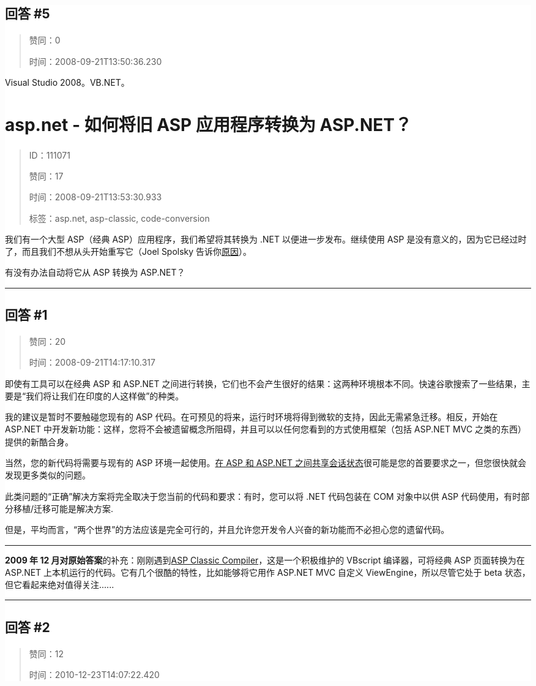 ## 回答 #5

> 赞同：0
> 
> 时间：2008-09-21T13:50:36.230

Visual Studio 2008。VB.NET。

# asp.net - 如何将旧 ASP 应用程序转换为 ASP.NET？

> ID：111071
> 
> 赞同：17
> 
> 时间：2008-09-21T13:53:30.933
> 
> 标签：asp.net, asp-classic, code-conversion

我们有一个大型 ASP（经典 ASP）应用程序，我们希望将其转换为 .NET 以便进一步发布。继续使用 ASP 是没有意义的，因为它已经过时了，而且我们不想从头开始重写它（Joel Spolsky 告诉你[原因](http://www.joelonsoftware.com/articles/fog0000000069.html)）。

有没有办法自动将它从 ASP 转换为 ASP.NET？

* * *

## 回答 #1

> 赞同：20
> 
> 时间：2008-09-21T14:17:10.317

即使有工具可以在经典 ASP 和 ASP.NET 之间进行转换，它们也不会产生很好的结果：这两种环境根本不同。快速谷歌搜索了一些结果，主要是“我们将让我们在印度的人这样做”的种类。

我的建议是暂时不要触碰您现有的 ASP 代码。在可预见的将来，运行时环境将得到微软的支持，因此无需紧急迁移。相反，开始在 ASP.NET 中开发新功能：这样，您将不会被遗留概念所阻碍，并且可以以任何您看到的方式使用框架（包括 ASP.NET MVC 之类的东西）提供的新酷合身。

当然，您的新代码将需要与现有的 ASP 环境一起使用。[在 ASP 和 ASP.NET 之间共享会话状态](http://msdn.microsoft.com/en-us/library/aa479313.aspx)很可能是您的首要要求之一，但您很快就会发现更多类似的问题。

此类问题的“正确”解决方案将完全取决于您当前的代码和要求：有时，您可以将 .NET 代码包装在 COM 对象中以供 ASP 代码使用，有时部分移植/迁移可能是解决方案.

但是，平均而言，“两个世界”的方法应该是完全可行的，并且允许您开发令人兴奋的新功能而不必担心您的遗留代码。

* * *

**2009 年 12 月对原始答案**的补充：刚刚遇到[ASP Classic Compiler](http://aspclassiccompiler.codeplex.com/)，这是一个积极维护的 VBscript 编译器，可将经典 ASP 页面转换为在 ASP.NET 上本机运行的代码。它有几个很酷的特性，比如能够将它用作 ASP.NET MVC 自定义 ViewEngine，所以尽管它处于 beta 状态，但它看起来绝对值得关注......

* * *

## 回答 #2

> 赞同：12
> 
> 时间：2010-12-23T14:07:22.420
